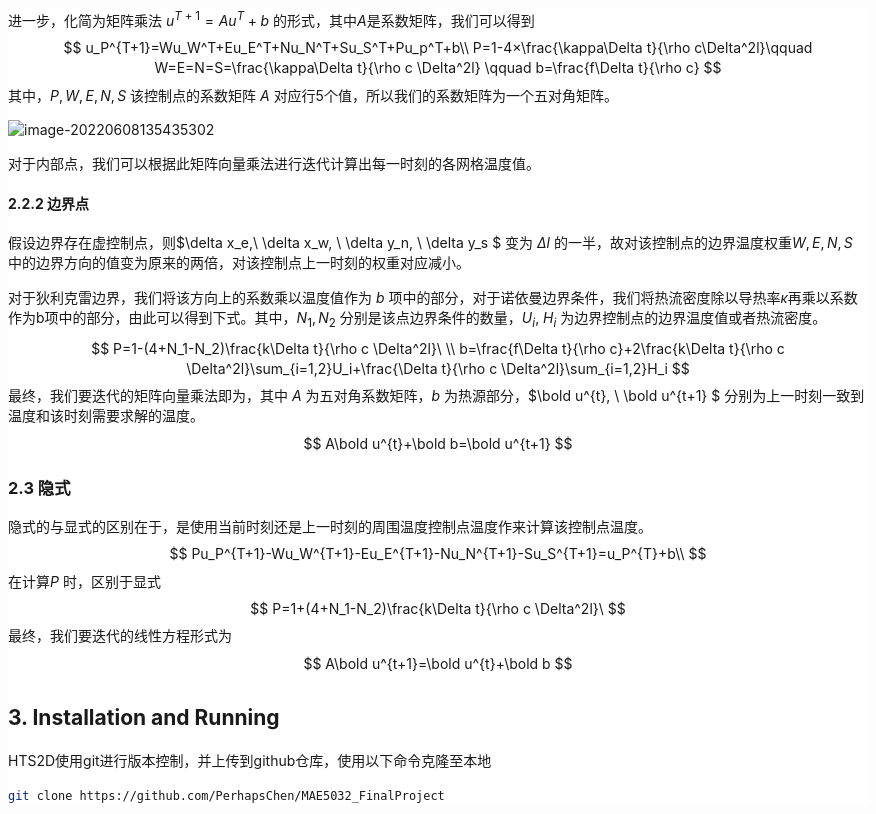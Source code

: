 
进一步，化简为矩阵乘法 $u^{T+1}=Au^T+b$ 的形式，其中$A$是系数矩阵，我们可以得到
$$
u_P^{T+1}=Wu_W^T+Eu_E^T+Nu_N^T+Su_S^T+Pu_p^T+b\\
P=1-4×\frac{\kappa\Delta t}{\rho c\Delta^2l}\qquad W=E=N=S=\frac{\kappa\Delta t}{\rho c \Delta^2l} \qquad b=\frac{f\Delta t}{\rho c}
$$
其中，$P,W,E,N,S$ 该控制点的系数矩阵 $A$ 对应行5个值，所以我们的系数矩阵为一个五对角矩阵。 

![image-20220608135435302](https://perhaps-1306015279.cos.ap-guangzhou.myqcloud.com/image-20220608135435302.png)

对于内部点，我们可以根据此矩阵向量乘法进行迭代计算出每一时刻的各网格温度值。

#### 2.2.2 边界点

假设边界存在虚控制点，则$\delta x_e,\ \delta x_w, \ \delta y_n, \ \delta y_s $ 变为 $\Delta l$ 的一半，故对该控制点的边界温度权重$W,E,N,S$ 中的边界方向的值变为原来的两倍，对该控制点上一时刻的权重对应减小。

对于狄利克雷边界，我们将该方向上的系数乘以温度值作为 $b$ 项中的部分，对于诺依曼边界条件，我们将热流密度除以导热率$\kappa$再乘以系数作为b项中的部分，由此可以得到下式。其中，$N_1,N_2$ 分别是该点边界条件的数量，$U_i,\ H_i$ 为边界控制点的边界温度值或者热流密度。
$$
P=1-(4+N_1-N_2)\frac{k\Delta t}{\rho c \Delta^2l}\
\\
b=\frac{f\Delta t}{\rho c}+2\frac{k\Delta t}{\rho c \Delta^2l}\sum_{i=1,2}U_i+\frac{\Delta t}{\rho c \Delta^2l}\sum_{i=1,2}H_i
$$
最终，我们要迭代的矩阵向量乘法即为，其中 $A$ 为五对角系数矩阵，$b$ 为热源部分，$\bold u^{t}, \ \bold u^{t+1} $ 分别为上一时刻一致到温度和该时刻需要求解的温度。
$$
A\bold u^{t}+\bold b=\bold u^{t+1}
$$

### 2.3 隐式

隐式的与显式的区别在于，是使用当前时刻还是上一时刻的周围温度控制点温度作来计算该控制点温度。
$$
Pu_P^{T+1}-Wu_W^{T+1}-Eu_E^{T+1}-Nu_N^{T+1}-Su_S^{T+1}=u_P^{T}+b\\
$$
在计算$P$ 时，区别于显式
$$
P=1+(4+N_1-N_2)\frac{k\Delta t}{\rho c \Delta^2l}\
$$
最终，我们要迭代的线性方程形式为
$$
A\bold u^{t+1}=\bold u^{t}+\bold b
$$


## 3. Installation and Running

HTS2D使用git进行版本控制，并上传到github仓库，使用以下命令克隆至本地

```bash
git clone https://github.com/PerhapsChen/MAE5032_FinalProject
```
